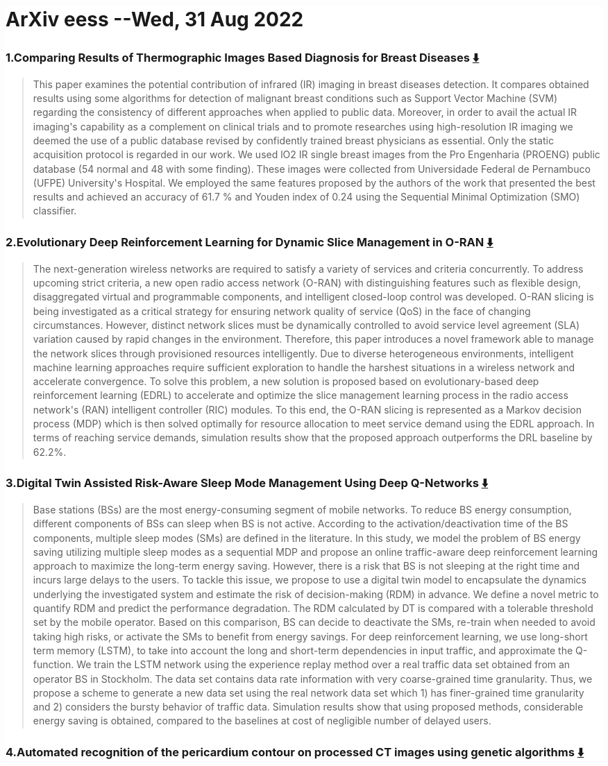 # ArXiv eess --Wed, 31 Aug 2022
### 1.Comparing Results of Thermographic Images Based Diagnosis for Breast Diseases  [ :arrow_down: ](https://arxiv.org/pdf/2208.14410.pdf)
>  This paper examines the potential contribution of infrared (IR) imaging in breast diseases detection. It compares obtained results using some algorithms for detection of malignant breast conditions such as Support Vector Machine (SVM) regarding the consistency of different approaches when applied to public data. Moreover, in order to avail the actual IR imaging's capability as a complement on clinical trials and to promote researches using high-resolution IR imaging we deemed the use of a public database revised by confidently trained breast physicians as essential. Only the static acquisition protocol is regarded in our work. We used lO2 IR single breast images from the Pro Engenharia (PROENG) public database (54 normal and 48 with some finding). These images were collected from Universidade Federal de Pernambuco (UFPE) University's Hospital. We employed the same features proposed by the authors of the work that presented the best results and achieved an accuracy of 61.7 % and Youden index of 0.24 using the Sequential Minimal Optimization (SMO) classifier.      
### 2.Evolutionary Deep Reinforcement Learning for Dynamic Slice Management in O-RAN  [ :arrow_down: ](https://arxiv.org/pdf/2208.14394.pdf)
>  The next-generation wireless networks are required to satisfy a variety of services and criteria concurrently. To address upcoming strict criteria, a new open radio access network (O-RAN) with distinguishing features such as flexible design, disaggregated virtual and programmable components, and intelligent closed-loop control was developed. O-RAN slicing is being investigated as a critical strategy for ensuring network quality of service (QoS) in the face of changing circumstances. However, distinct network slices must be dynamically controlled to avoid service level agreement (SLA) variation caused by rapid changes in the environment. Therefore, this paper introduces a novel framework able to manage the network slices through provisioned resources intelligently. Due to diverse heterogeneous environments, intelligent machine learning approaches require sufficient exploration to handle the harshest situations in a wireless network and accelerate convergence. To solve this problem, a new solution is proposed based on evolutionary-based deep reinforcement learning (EDRL) to accelerate and optimize the slice management learning process in the radio access network's (RAN) intelligent controller (RIC) modules. To this end, the O-RAN slicing is represented as a Markov decision process (MDP) which is then solved optimally for resource allocation to meet service demand using the EDRL approach. In terms of reaching service demands, simulation results show that the proposed approach outperforms the DRL baseline by 62.2%.      
### 3.Digital Twin Assisted Risk-Aware Sleep Mode Management Using Deep Q-Networks  [ :arrow_down: ](https://arxiv.org/pdf/2208.14380.pdf)
>  Base stations (BSs) are the most energy-consuming segment of mobile networks. To reduce BS energy consumption, different components of BSs can sleep when BS is not active. According to the activation/deactivation time of the BS components, multiple sleep modes (SMs) are defined in the literature. In this study, we model the problem of BS energy saving utilizing multiple sleep modes as a sequential MDP and propose an online traffic-aware deep reinforcement learning approach to maximize the long-term energy saving. However, there is a risk that BS is not sleeping at the right time and incurs large delays to the users. To tackle this issue, we propose to use a digital twin model to encapsulate the dynamics underlying the investigated system and estimate the risk of decision-making (RDM) in advance. We define a novel metric to quantify RDM and predict the performance degradation. The RDM calculated by DT is compared with a tolerable threshold set by the mobile operator. Based on this comparison, BS can decide to deactivate the SMs, re-train when needed to avoid taking high risks, or activate the SMs to benefit from energy savings. For deep reinforcement learning, we use long-short term memory (LSTM), to take into account the long and short-term dependencies in input traffic, and approximate the Q-function. We train the LSTM network using the experience replay method over a real traffic data set obtained from an operator BS in Stockholm. The data set contains data rate information with very coarse-grained time granularity. Thus, we propose a scheme to generate a new data set using the real network data set which 1) has finer-grained time granularity and 2) considers the bursty behavior of traffic data. Simulation results show that using proposed methods, considerable energy saving is obtained, compared to the baselines at cost of negligible number of delayed users.      
### 4.Automated recognition of the pericardium contour on processed CT images using genetic algorithms  [ :arrow_down: ](https://arxiv.org/pdf/2208.14375.pdf)